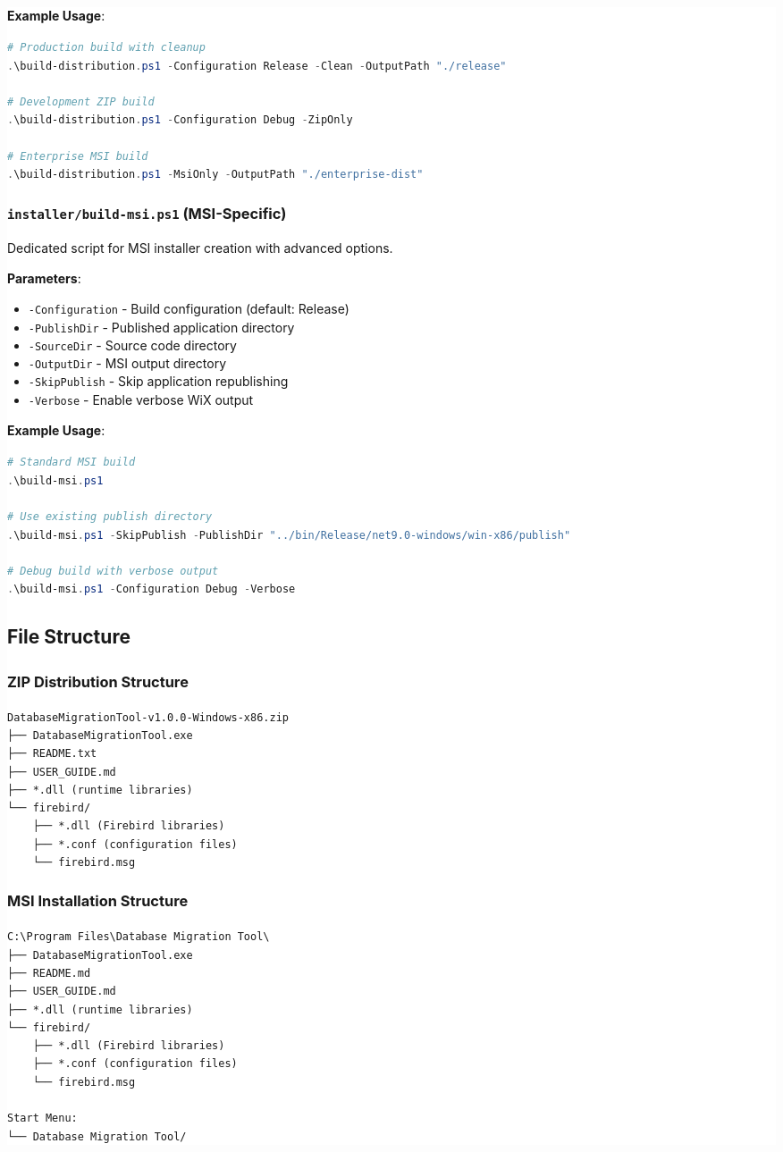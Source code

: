 **Example Usage**:
```powershell
# Production build with cleanup
.\build-distribution.ps1 -Configuration Release -Clean -OutputPath "./release"

# Development ZIP build
.\build-distribution.ps1 -Configuration Debug -ZipOnly

# Enterprise MSI build
.\build-distribution.ps1 -MsiOnly -OutputPath "./enterprise-dist"
```

### `installer/build-msi.ps1` (MSI-Specific)

Dedicated script for MSI installer creation with advanced options.

**Parameters**:
- `-Configuration` - Build configuration (default: Release)
- `-PublishDir` - Published application directory
- `-SourceDir` - Source code directory  
- `-OutputDir` - MSI output directory
- `-SkipPublish` - Skip application republishing
- `-Verbose` - Enable verbose WiX output

**Example Usage**:
```powershell
# Standard MSI build
.\build-msi.ps1

# Use existing publish directory
.\build-msi.ps1 -SkipPublish -PublishDir "../bin/Release/net9.0-windows/win-x86/publish"

# Debug build with verbose output
.\build-msi.ps1 -Configuration Debug -Verbose
```

## File Structure

### ZIP Distribution Structure
```
DatabaseMigrationTool-v1.0.0-Windows-x86.zip
├── DatabaseMigrationTool.exe
├── README.txt
├── USER_GUIDE.md
├── *.dll (runtime libraries)
└── firebird/
    ├── *.dll (Firebird libraries)
    ├── *.conf (configuration files)
    └── firebird.msg
```

### MSI Installation Structure
```
C:\Program Files\Database Migration Tool\
├── DatabaseMigrationTool.exe
├── README.md
├── USER_GUIDE.md
├── *.dll (runtime libraries)
└── firebird/
    ├── *.dll (Firebird libraries)
    ├── *.conf (configuration files)
    └── firebird.msg

Start Menu:
└── Database Migration Tool/
```